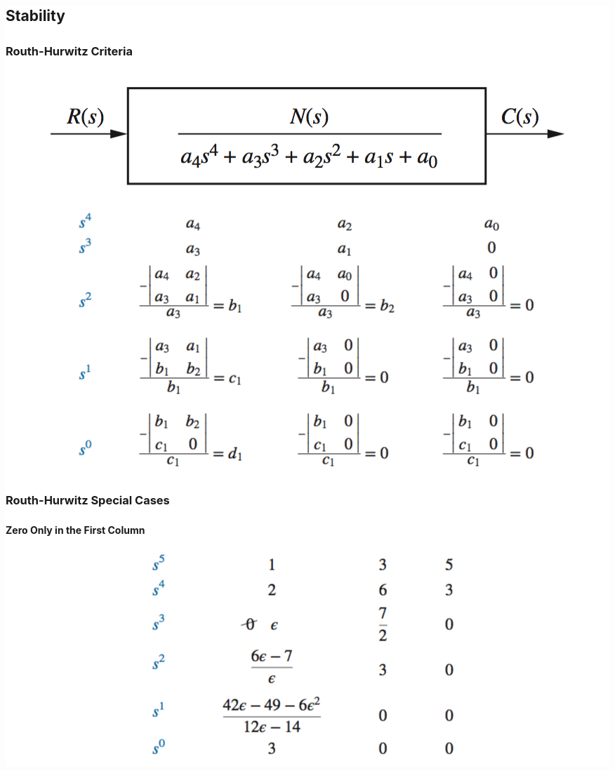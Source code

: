 ## Stability

### Routh-Hurwitz Criteria

<p align="center">
    <img src="/assets/img/study-guides/control-systems/routh-1.png">
</p>

<p align="center">
    <img src="/assets/img/study-guides/control-systems/routh-2.png">
</p>

### Routh-Hurwitz Special Cases

#### Zero Only in the First Column

<p align="center">
    <img src="/assets/img/study-guides/control-systems/routh-e.png">
</p>
